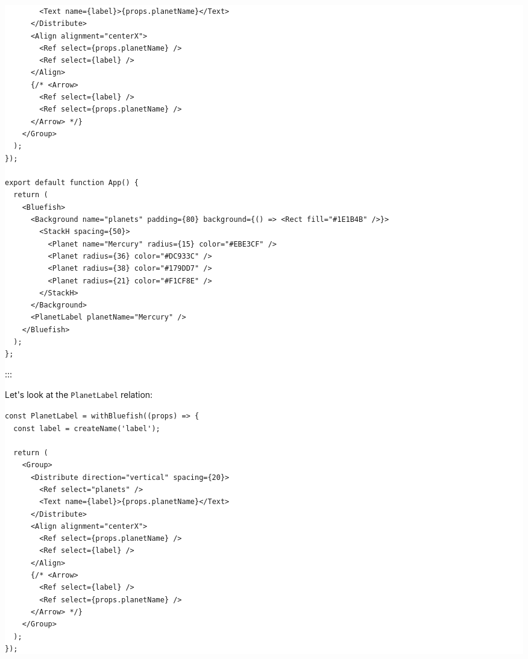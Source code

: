 ```tsx ./App.tsx [active]
        <Text name={label}>{props.planetName}</Text>
      </Distribute>
      <Align alignment="centerX">
        <Ref select={props.planetName} />
        <Ref select={label} />
      </Align>
      {/* <Arrow>
        <Ref select={label} />
        <Ref select={props.planetName} />
      </Arrow> */}
    </Group>
  );
});

export default function App() {
  return (
    <Bluefish>
      <Background name="planets" padding={80} background={() => <Rect fill="#1E1B4B" />}>
        <StackH spacing={50}>
          <Planet name="Mercury" radius={15} color="#EBE3CF" />
          <Planet radius={36} color="#DC933C" />
          <Planet radius={38} color="#179DD7" />
          <Planet radius={21} color="#F1CF8E" />
        </StackH>
      </Background>
      <PlanetLabel planetName="Mercury" />
    </Bluefish>
  );
};
```

:::

Let's look at the `PlanetLabel` relation:

```tsx
const PlanetLabel = withBluefish((props) => {
  const label = createName('label');

  return (
    <Group>
      <Distribute direction="vertical" spacing={20}>
        <Ref select="planets" />
        <Text name={label}>{props.planetName}</Text>
      </Distribute>
      <Align alignment="centerX">
        <Ref select={props.planetName} />
        <Ref select={label} />
      </Align>
      {/* <Arrow>
        <Ref select={label} />
        <Ref select={props.planetName} />
      </Arrow> */}
    </Group>
  );
});
```
